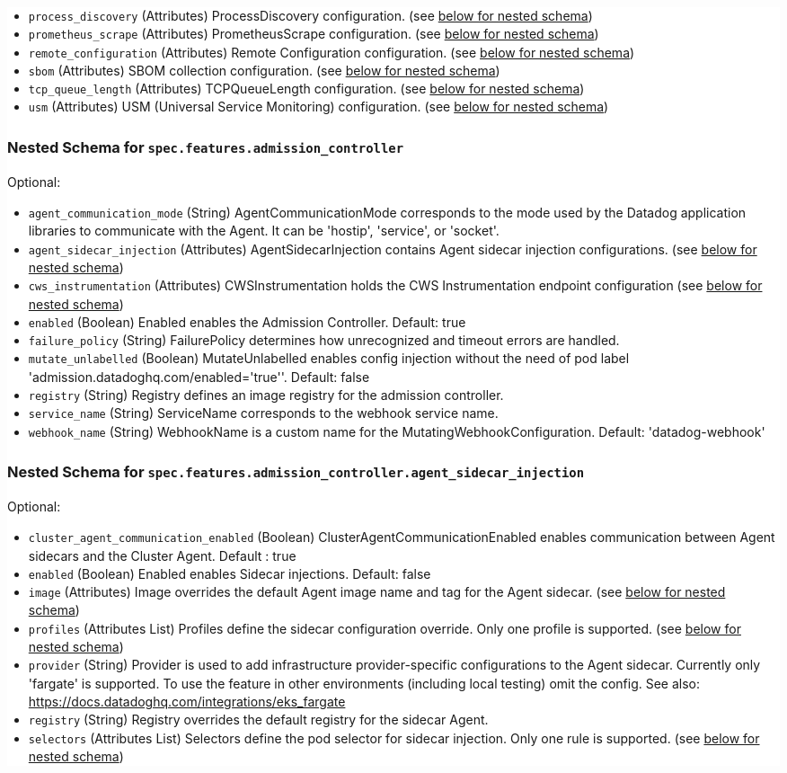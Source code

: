 - `process_discovery` (Attributes) ProcessDiscovery configuration. (see [below for nested schema](#nestedatt--spec--features--process_discovery))
- `prometheus_scrape` (Attributes) PrometheusScrape configuration. (see [below for nested schema](#nestedatt--spec--features--prometheus_scrape))
- `remote_configuration` (Attributes) Remote Configuration configuration. (see [below for nested schema](#nestedatt--spec--features--remote_configuration))
- `sbom` (Attributes) SBOM collection configuration. (see [below for nested schema](#nestedatt--spec--features--sbom))
- `tcp_queue_length` (Attributes) TCPQueueLength configuration. (see [below for nested schema](#nestedatt--spec--features--tcp_queue_length))
- `usm` (Attributes) USM (Universal Service Monitoring) configuration. (see [below for nested schema](#nestedatt--spec--features--usm))

<a id="nestedatt--spec--features--admission_controller"></a>
### Nested Schema for `spec.features.admission_controller`

Optional:

- `agent_communication_mode` (String) AgentCommunicationMode corresponds to the mode used by the Datadog application libraries to communicate with the Agent. It can be 'hostip', 'service', or 'socket'.
- `agent_sidecar_injection` (Attributes) AgentSidecarInjection contains Agent sidecar injection configurations. (see [below for nested schema](#nestedatt--spec--features--admission_controller--agent_sidecar_injection))
- `cws_instrumentation` (Attributes) CWSInstrumentation holds the CWS Instrumentation endpoint configuration (see [below for nested schema](#nestedatt--spec--features--admission_controller--cws_instrumentation))
- `enabled` (Boolean) Enabled enables the Admission Controller. Default: true
- `failure_policy` (String) FailurePolicy determines how unrecognized and timeout errors are handled.
- `mutate_unlabelled` (Boolean) MutateUnlabelled enables config injection without the need of pod label 'admission.datadoghq.com/enabled='true''. Default: false
- `registry` (String) Registry defines an image registry for the admission controller.
- `service_name` (String) ServiceName corresponds to the webhook service name.
- `webhook_name` (String) WebhookName is a custom name for the MutatingWebhookConfiguration. Default: 'datadog-webhook'

<a id="nestedatt--spec--features--admission_controller--agent_sidecar_injection"></a>
### Nested Schema for `spec.features.admission_controller.agent_sidecar_injection`

Optional:

- `cluster_agent_communication_enabled` (Boolean) ClusterAgentCommunicationEnabled enables communication between Agent sidecars and the Cluster Agent. Default : true
- `enabled` (Boolean) Enabled enables Sidecar injections. Default: false
- `image` (Attributes) Image overrides the default Agent image name and tag for the Agent sidecar. (see [below for nested schema](#nestedatt--spec--features--admission_controller--agent_sidecar_injection--image))
- `profiles` (Attributes List) Profiles define the sidecar configuration override. Only one profile is supported. (see [below for nested schema](#nestedatt--spec--features--admission_controller--agent_sidecar_injection--profiles))
- `provider` (String) Provider is used to add infrastructure provider-specific configurations to the Agent sidecar. Currently only 'fargate' is supported. To use the feature in other environments (including local testing) omit the config. See also: https://docs.datadoghq.com/integrations/eks_fargate
- `registry` (String) Registry overrides the default registry for the sidecar Agent.
- `selectors` (Attributes List) Selectors define the pod selector for sidecar injection. Only one rule is supported. (see [below for nested schema](#nestedatt--spec--features--admission_controller--agent_sidecar_injection--selectors))

